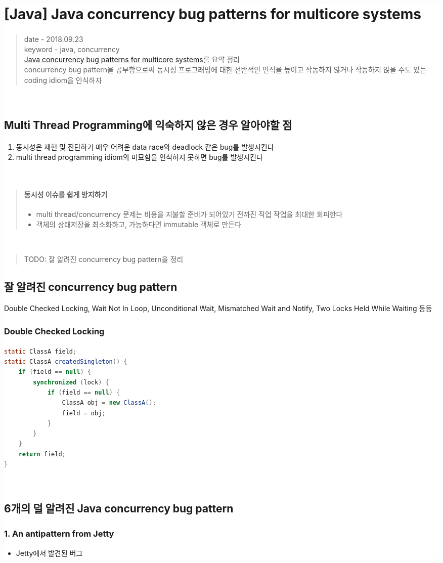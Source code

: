 # [Java] Java concurrency bug patterns for multicore systems
> date - 2018.09.23  
> keyword - java, concurrency  
> [Java concurrency bug patterns for multicore systems](https://www.ibm.com/developerworks/java/library/j-concurrencybugpatterns/j-concurrencybugpatterns-pdf.pdf)를 요약 정리  
> concurrency bug pattern을 공부함으로써 동시성 프로그래밍에 대한 전반적인 인식을 높이고 작동하지 않거나 작동하지 않을 수도 있는 coding idiom을 인식하자


<br>

## Multi Thread Programming에 익숙하지 않은 경우 알아야할 점
1. 동시성은 재현 및 진단하기 매우 어려운 data race와 deadlock 같은 bug를 발생시킨다
2. multi thread programming idiom의 미묘함을 인식하지 못하면 bug를 발생시킨다

<br>

> #### 동시성 이슈를 쉽게 방지하기
> * multi thread/concurrency 문제는 비용을 지불할 준비가 되어있기 전까진 직업 작업을 최대한 회피한다
> * 객체의 상태저장을 최소화하고, 가능하다면 immutable 객체로 만든다

<br>


> TODO: 잘 알려진  concurrency bug pattern을 정리
## 잘 알려진 concurrency bug pattern
Double Checked Locking, Wait Not In Loop, Unconditional Wait, Mismatched Wait and Notify, Two Locks Held While Waiting 등등 

### Double Checked Locking
```java
static ClassA field;
static ClassA createdSingleton() {
    if (field == null) {
        synchronized (lock) {
            if (field == null) {
                ClassA obj = new ClassA();
                field = obj;
            }
        }
    }
    return field;
}
```

<br>

## 6개의 덜 알려진 Java concurrency bug pattern

### 1. An antipattern from Jetty
* Jetty에서 발견된 버그
